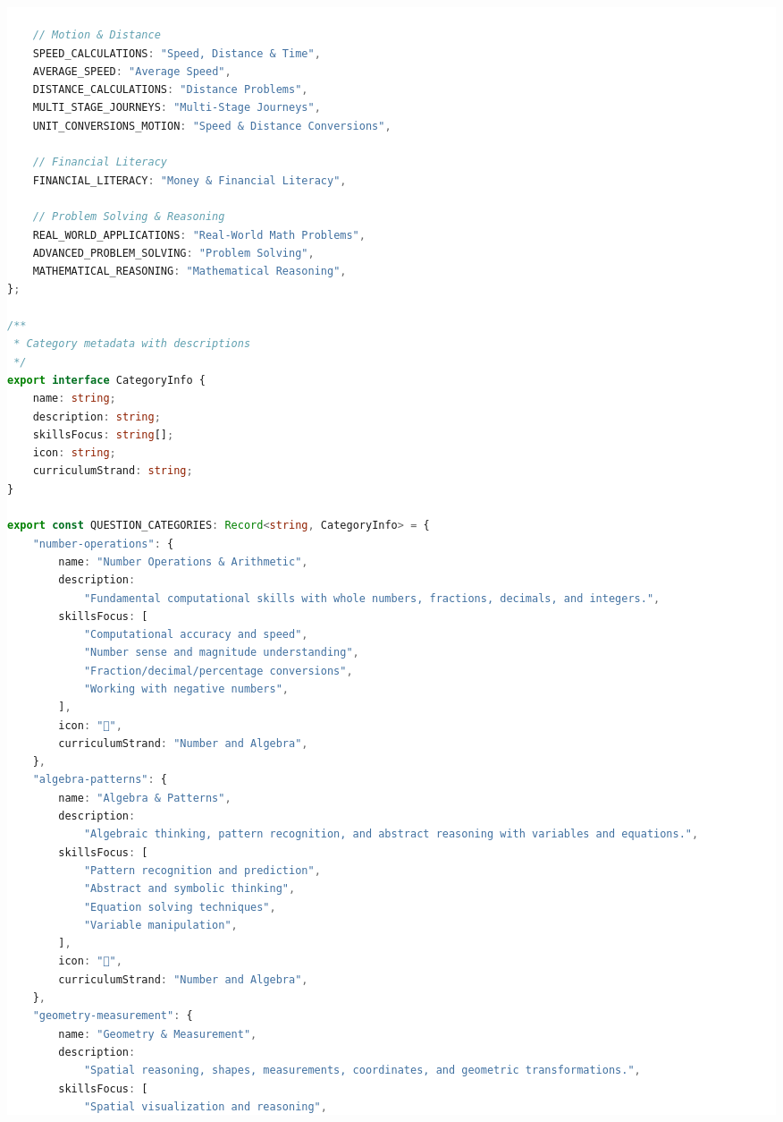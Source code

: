 ```typescript

    // Motion & Distance
    SPEED_CALCULATIONS: "Speed, Distance & Time",
    AVERAGE_SPEED: "Average Speed",
    DISTANCE_CALCULATIONS: "Distance Problems",
    MULTI_STAGE_JOURNEYS: "Multi-Stage Journeys",
    UNIT_CONVERSIONS_MOTION: "Speed & Distance Conversions",

    // Financial Literacy
    FINANCIAL_LITERACY: "Money & Financial Literacy",

    // Problem Solving & Reasoning
    REAL_WORLD_APPLICATIONS: "Real-World Math Problems",
    ADVANCED_PROBLEM_SOLVING: "Problem Solving",
    MATHEMATICAL_REASONING: "Mathematical Reasoning",
};

/**
 * Category metadata with descriptions
 */
export interface CategoryInfo {
    name: string;
    description: string;
    skillsFocus: string[];
    icon: string;
    curriculumStrand: string;
}

export const QUESTION_CATEGORIES: Record<string, CategoryInfo> = {
    "number-operations": {
        name: "Number Operations & Arithmetic",
        description:
            "Fundamental computational skills with whole numbers, fractions, decimals, and integers.",
        skillsFocus: [
            "Computational accuracy and speed",
            "Number sense and magnitude understanding",
            "Fraction/decimal/percentage conversions",
            "Working with negative numbers",
        ],
        icon: "🔢",
        curriculumStrand: "Number and Algebra",
    },
    "algebra-patterns": {
        name: "Algebra & Patterns",
        description:
            "Algebraic thinking, pattern recognition, and abstract reasoning with variables and equations.",
        skillsFocus: [
            "Pattern recognition and prediction",
            "Abstract and symbolic thinking",
            "Equation solving techniques",
            "Variable manipulation",
        ],
        icon: "🧮",
        curriculumStrand: "Number and Algebra",
    },
    "geometry-measurement": {
        name: "Geometry & Measurement",
        description:
            "Spatial reasoning, shapes, measurements, coordinates, and geometric transformations.",
        skillsFocus: [
            "Spatial visualization and reasoning",
```